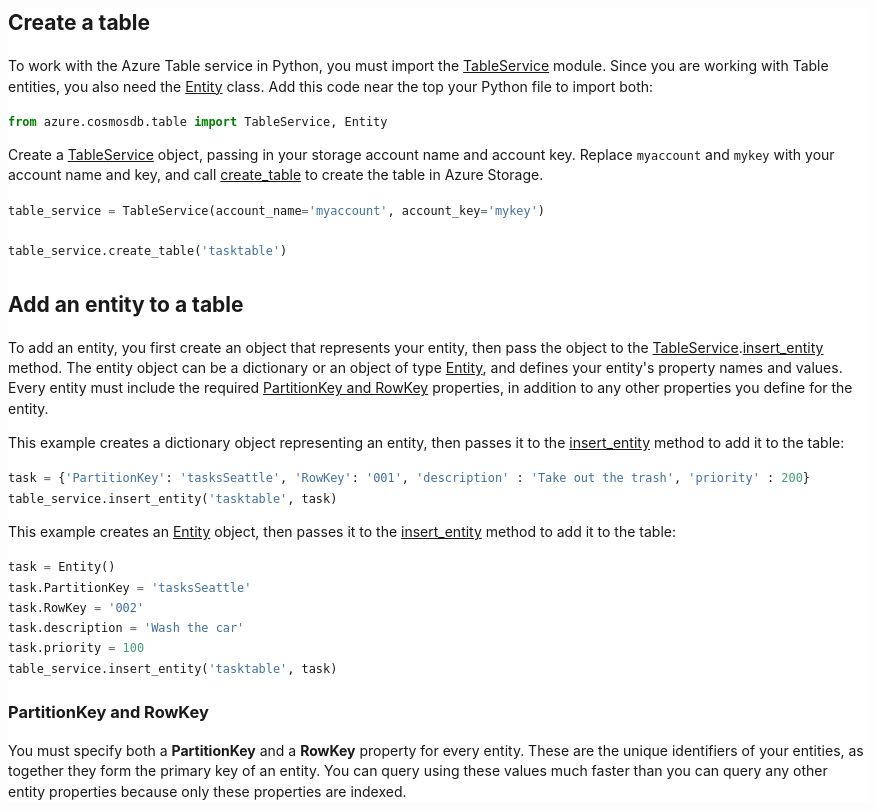## Create a table

To work with the Azure Table service in Python, you must import the [TableService][py_TableService] module. Since you are working with Table entities, you also need the [Entity][py_Entity] class. Add this code near the top your Python file to import both:

```python
from azure.cosmosdb.table import TableService, Entity
```

Create a [TableService][py_TableService] object, passing in your storage account name and account key. Replace `myaccount` and `mykey` with your account name and key, and call [create_table][py_create_table] to create the table in Azure Storage.

```python
table_service = TableService(account_name='myaccount', account_key='mykey')

table_service.create_table('tasktable')
```

## Add an entity to a table

To add an entity, you first create an object that represents your entity, then pass the object to the [TableService][py_TableService].[insert_entity][py_insert_entity] method. The entity object can be a dictionary or an object of type [Entity][py_Entity], and defines your entity's property names and values. Every entity must include the required [PartitionKey and RowKey](#partitionkey-and-rowkey) properties, in addition to any other properties you define for the entity.

This example creates a dictionary object representing an entity, then passes it to the [insert_entity][py_insert_entity] method to add it to the table:

```python
task = {'PartitionKey': 'tasksSeattle', 'RowKey': '001', 'description' : 'Take out the trash', 'priority' : 200}
table_service.insert_entity('tasktable', task)
```

This example creates an [Entity][py_Entity] object, then passes it to the [insert_entity][py_insert_entity] method to add it to the table:

```python
task = Entity()
task.PartitionKey = 'tasksSeattle'
task.RowKey = '002'
task.description = 'Wash the car'
task.priority = 100
table_service.insert_entity('tasktable', task)
```

### PartitionKey and RowKey

You must specify both a **PartitionKey** and a **RowKey** property for every entity. These are the unique identifiers of your entities, as together they form the primary key of an entity. You can query using these values much faster than you can query any other entity properties because only these properties are indexed.


[py_commit_batch]: https://azure.github.io/azure-cosmosdb-python/azure.cosmosdb.table.tableservice.html
[py_create_table]: https://azure.github.io/azure-cosmosdb-python/azure.cosmosdb.table.tableservice.html
[py_delete_entity]: https://azure.github.io/azure-cosmosdb-python/azure.cosmosdb.table.tableservice.html
[py_delete_table]: https://azure.github.io/azure-cosmosdb-python/azure.cosmosdb.table.tableservice.html
[py_Entity]: https://azure.github.io/azure-cosmosdb-python/azure.cosmosdb.table.models.html
[py_get_entity]: https://azure.github.io/azure-cosmosdb-python/azure.cosmosdb.table.tableservice.html
[py_insert_entity]: https://azure.github.io/azure-cosmosdb-python/azure.cosmosdb.table.tableservice.html
[py_insert_or_replace_entity]: https://azure.github.io/azure-cosmosdb-python/azure.cosmosdb.table.tableservice.html
[py_merge_entity]: https://azure.github.io/azure-cosmosdb-python/azure.cosmosdb.table.tableservice.html
[py_update_entity]: https://azure.github.io/azure-cosmosdb-python/azure.cosmosdb.table.tableservice.html
[py_TableService]: https://azure.github.io/azure-cosmosdb-python/azure.cosmosdb.table.tableservice.html
[py_TableBatch]: https://azure.github.io/azure-cosmosdb-python/azure.cosmosdb.table.tablebatch.html